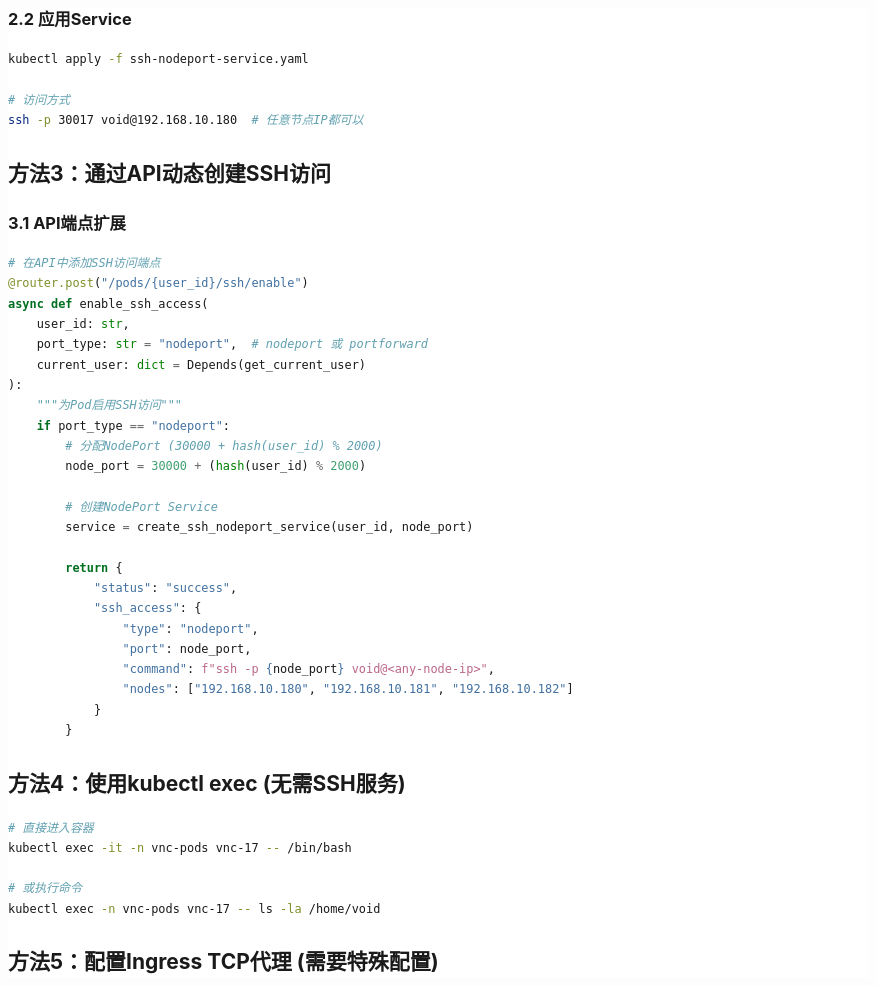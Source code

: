### 2.2 应用Service
```bash
kubectl apply -f ssh-nodeport-service.yaml

# 访问方式
ssh -p 30017 void@192.168.10.180  # 任意节点IP都可以
```

## 方法3：通过API动态创建SSH访问

### 3.1 API端点扩展
```python
# 在API中添加SSH访问端点
@router.post("/pods/{user_id}/ssh/enable")
async def enable_ssh_access(
    user_id: str,
    port_type: str = "nodeport",  # nodeport 或 portforward
    current_user: dict = Depends(get_current_user)
):
    """为Pod启用SSH访问"""
    if port_type == "nodeport":
        # 分配NodePort (30000 + hash(user_id) % 2000)
        node_port = 30000 + (hash(user_id) % 2000)
        
        # 创建NodePort Service
        service = create_ssh_nodeport_service(user_id, node_port)
        
        return {
            "status": "success",
            "ssh_access": {
                "type": "nodeport",
                "port": node_port,
                "command": f"ssh -p {node_port} void@<any-node-ip>",
                "nodes": ["192.168.10.180", "192.168.10.181", "192.168.10.182"]
            }
        }
```

## 方法4：使用kubectl exec (无需SSH服务)

```bash
# 直接进入容器
kubectl exec -it -n vnc-pods vnc-17 -- /bin/bash

# 或执行命令
kubectl exec -n vnc-pods vnc-17 -- ls -la /home/void
```

## 方法5：配置Ingress TCP代理 (需要特殊配置)
